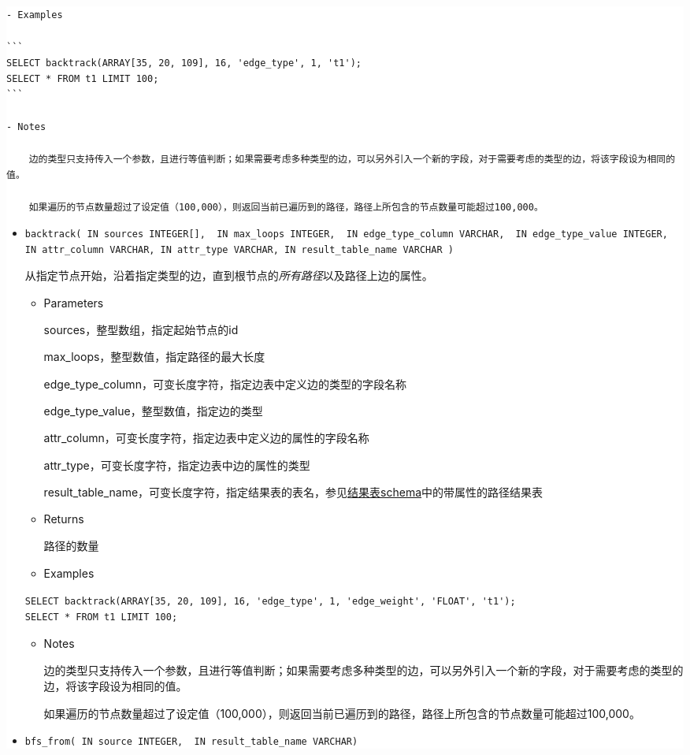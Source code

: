 	- Examples
	
	```
	SELECT backtrack(ARRAY[35, 20, 109], 16, 'edge_type', 1, 't1');
	SELECT * FROM t1 LIMIT 100;
	```

	- Notes
	
		边的类型只支持传入一个参数，且进行等值判断；如果需要考虑多种类型的边，可以另外引入一个新的字段，对于需要考虑的类型的边，将该字段设为相同的值。
		
		如果遍历的节点数量超过了设定值（100,000），则返回当前已遍历到的路径，路径上所包含的节点数量可能超过100,000。



- <span id="jump4">`backtrack(
    IN sources INTEGER[], 
    IN max_loops INTEGER, 
    IN edge_type_column VARCHAR, 
    IN edge_type_value INTEGER, 
    IN attr_column VARCHAR,
    IN attr_type VARCHAR,
    IN result_table_name VARCHAR
)`</span>

	从指定节点开始，沿着指定类型的边，直到根节点的*所有路径*以及路径上边的属性。
	
	- Parameters
	
		sources，整型数组，指定起始节点的id
		
		max_loops，整型数值，指定路径的最大长度
		
		edge_type_column，可变长度字符，指定边表中定义边的类型的字段名称
		
		edge_type_value，整型数值，指定边的类型
		
		attr_column，可变长度字符，指定边表中定义边的属性的字段名称
		
		attr_type，可变长度字符，指定边表中边的属性的类型
		
		result_table_name，可变长度字符，指定结果表的表名，参见[结果表schema](./返回结果说明.md)中的带属性的路径结果表
	
	- Returns
	
		路径的数量
	
	- Examples
	
	```
	SELECT backtrack(ARRAY[35, 20, 109], 16, 'edge_type', 1, 'edge_weight', 'FLOAT', 't1');
	SELECT * FROM t1 LIMIT 100;
	```

	- Notes
	
		边的类型只支持传入一个参数，且进行等值判断；如果需要考虑多种类型的边，可以另外引入一个新的字段，对于需要考虑的类型的边，将该字段设为相同的值。
		
		如果遍历的节点数量超过了设定值（100,000），则返回当前已遍历到的路径，路径上所包含的节点数量可能超过100,000。
		

- `bfs_from(
    IN source INTEGER, 
    IN result_table_name VARCHAR)`
